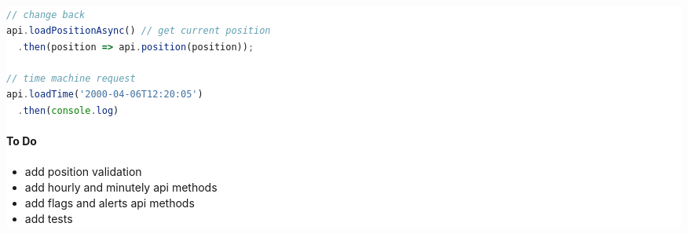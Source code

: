 ```javascript
// change back
api.loadPositionAsync() // get current position
  .then(position => api.position(position));

// time machine request
api.loadTime('2000-04-06T12:20:05')
  .then(console.log)
```

#### To Do 

* add position validation
* add hourly and minutely api methods
* add flags and alerts api methods
* add tests